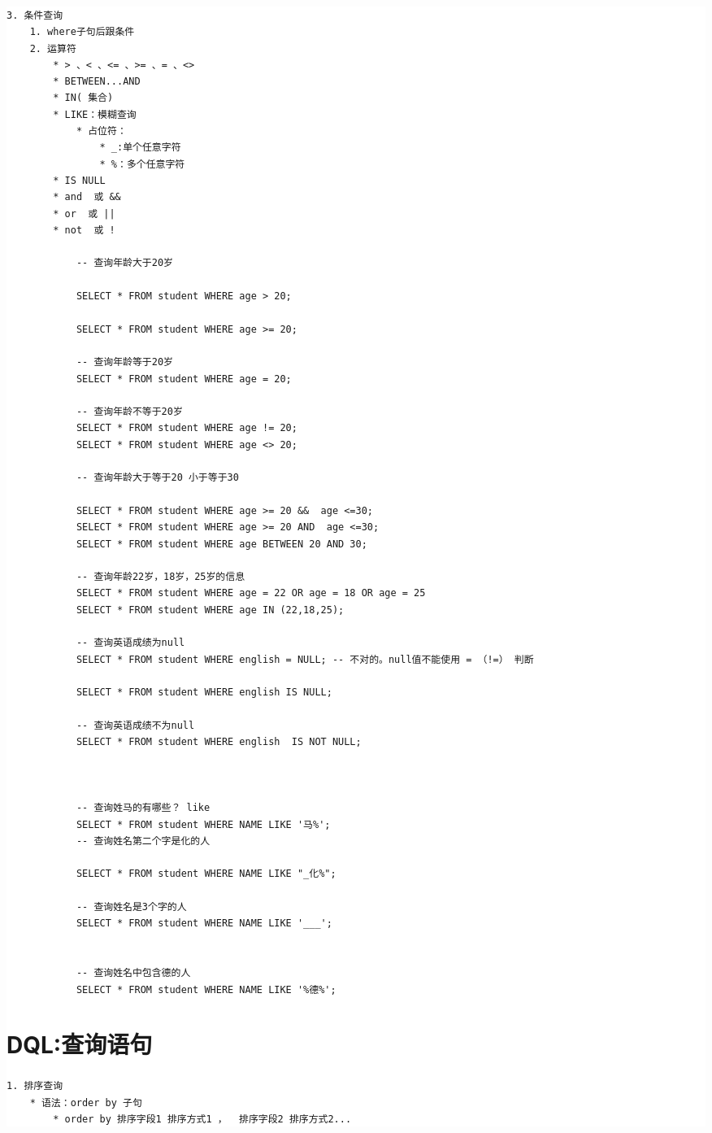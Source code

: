 
	3. 条件查询
		1. where子句后跟条件
		2. 运算符
			* > 、< 、<= 、>= 、= 、<>
			* BETWEEN...AND  
			* IN( 集合) 
			* LIKE：模糊查询
				* 占位符：
					* _:单个任意字符
					* %：多个任意字符
			* IS NULL  
			* and  或 &&
			* or  或 || 
			* not  或 !
			
				-- 查询年龄大于20岁

				SELECT * FROM student WHERE age > 20;
				
				SELECT * FROM student WHERE age >= 20;
				
				-- 查询年龄等于20岁
				SELECT * FROM student WHERE age = 20;
				
				-- 查询年龄不等于20岁
				SELECT * FROM student WHERE age != 20;
				SELECT * FROM student WHERE age <> 20;
				
				-- 查询年龄大于等于20 小于等于30
				
				SELECT * FROM student WHERE age >= 20 &&  age <=30;
				SELECT * FROM student WHERE age >= 20 AND  age <=30;
				SELECT * FROM student WHERE age BETWEEN 20 AND 30;
				
				-- 查询年龄22岁，18岁，25岁的信息
				SELECT * FROM student WHERE age = 22 OR age = 18 OR age = 25
				SELECT * FROM student WHERE age IN (22,18,25);
				
				-- 查询英语成绩为null
				SELECT * FROM student WHERE english = NULL; -- 不对的。null值不能使用 = （!=） 判断
				
				SELECT * FROM student WHERE english IS NULL;
				
				-- 查询英语成绩不为null
				SELECT * FROM student WHERE english  IS NOT NULL;
	


				-- 查询姓马的有哪些？ like
				SELECT * FROM student WHERE NAME LIKE '马%';
				-- 查询姓名第二个字是化的人
				
				SELECT * FROM student WHERE NAME LIKE "_化%";
				
				-- 查询姓名是3个字的人
				SELECT * FROM student WHERE NAME LIKE '___';
				
				
				-- 查询姓名中包含德的人
				SELECT * FROM student WHERE NAME LIKE '%德%';
# DQL:查询语句
	1. 排序查询
		* 语法：order by 子句
			* order by 排序字段1 排序方式1 ，  排序字段2 排序方式2...

